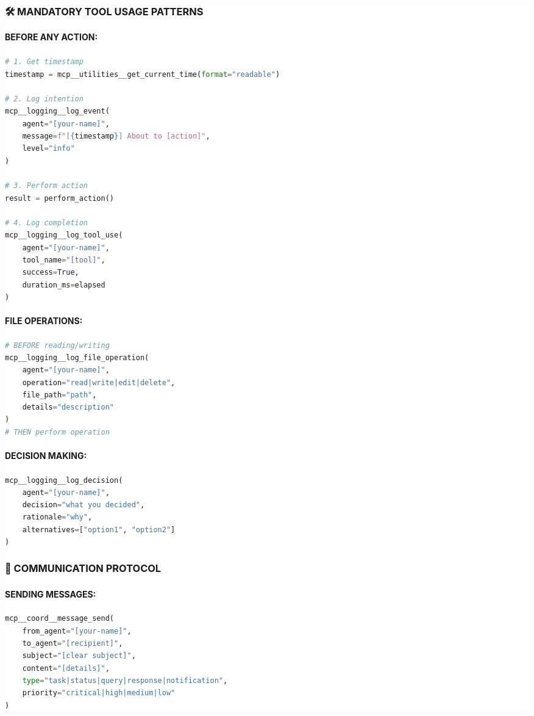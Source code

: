 ### 🛠️ MANDATORY TOOL USAGE PATTERNS

#### BEFORE ANY ACTION:
```python
# 1. Get timestamp
timestamp = mcp__utilities__get_current_time(format="readable")

# 2. Log intention
mcp__logging__log_event(
    agent="[your-name]",
    message=f"[{timestamp}] About to [action]",
    level="info"
)

# 3. Perform action
result = perform_action()

# 4. Log completion
mcp__logging__log_tool_use(
    agent="[your-name]",
    tool_name="[tool]",
    success=True,
    duration_ms=elapsed
)
```

#### FILE OPERATIONS:
```python
# BEFORE reading/writing
mcp__logging__log_file_operation(
    agent="[your-name]",
    operation="read|write|edit|delete",
    file_path="path",
    details="description"
)
# THEN perform operation
```

#### DECISION MAKING:
```python
mcp__logging__log_decision(
    agent="[your-name]",
    decision="what you decided",
    rationale="why",
    alternatives=["option1", "option2"]
)
```

### 💬 COMMUNICATION PROTOCOL

#### SENDING MESSAGES:
```python
mcp__coord__message_send(
    from_agent="[your-name]",
    to_agent="[recipient]",
    subject="[clear subject]",
    content="[details]",
    type="task|status|query|response|notification",
    priority="critical|high|medium|low"
)
```
